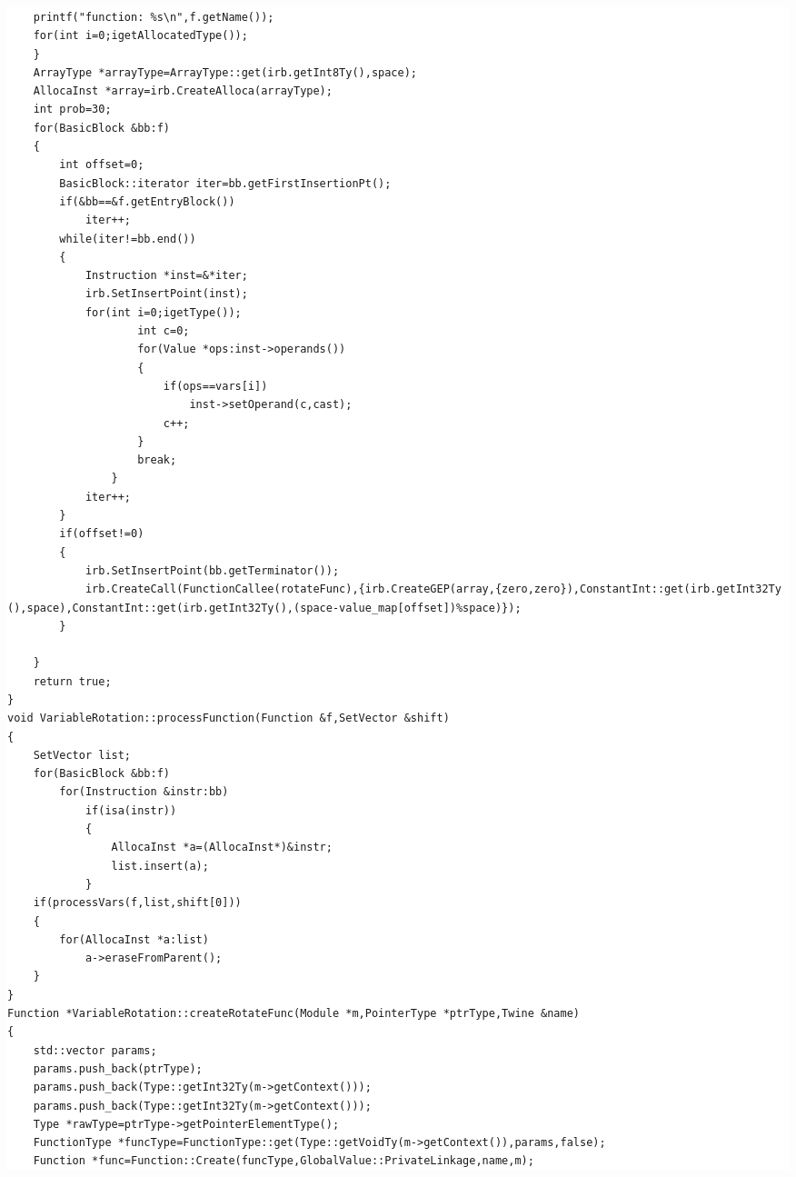```
    printf("function: %s\n",f.getName());
    for(int i=0;igetAllocatedType());
    }
    ArrayType *arrayType=ArrayType::get(irb.getInt8Ty(),space);
    AllocaInst *array=irb.CreateAlloca(arrayType);
    int prob=30;
    for(BasicBlock &bb:f)
    {
        int offset=0;
        BasicBlock::iterator iter=bb.getFirstInsertionPt();
        if(&bb==&f.getEntryBlock())
            iter++;
        while(iter!=bb.end())
        {
            Instruction *inst=&*iter;
            irb.SetInsertPoint(inst);
            for(int i=0;igetType());
                    int c=0;
                    for(Value *ops:inst->operands())
                    {
                        if(ops==vars[i])
                            inst->setOperand(c,cast);
                        c++;
                    }
                    break;
                }
            iter++;
        }
        if(offset!=0)
        {
            irb.SetInsertPoint(bb.getTerminator());
            irb.CreateCall(FunctionCallee(rotateFunc),{irb.CreateGEP(array,{zero,zero}),ConstantInt::get(irb.getInt32Ty(),space),ConstantInt::get(irb.getInt32Ty(),(space-value_map[offset])%space)});
        }
 
    }
    return true;
}
void VariableRotation::processFunction(Function &f,SetVector &shift)
{
    SetVector list;
    for(BasicBlock &bb:f)
        for(Instruction &instr:bb)
            if(isa(instr))
            {
                AllocaInst *a=(AllocaInst*)&instr;
                list.insert(a);
            }
    if(processVars(f,list,shift[0]))
    {
        for(AllocaInst *a:list)
            a->eraseFromParent();
    }
}
Function *VariableRotation::createRotateFunc(Module *m,PointerType *ptrType,Twine &name)
{
    std::vector params;
    params.push_back(ptrType);
    params.push_back(Type::getInt32Ty(m->getContext()));
    params.push_back(Type::getInt32Ty(m->getContext()));
    Type *rawType=ptrType->getPointerElementType();
    FunctionType *funcType=FunctionType::get(Type::getVoidTy(m->getContext()),params,false);
    Function *func=Function::Create(funcType,GlobalValue::PrivateLinkage,name,m);
```